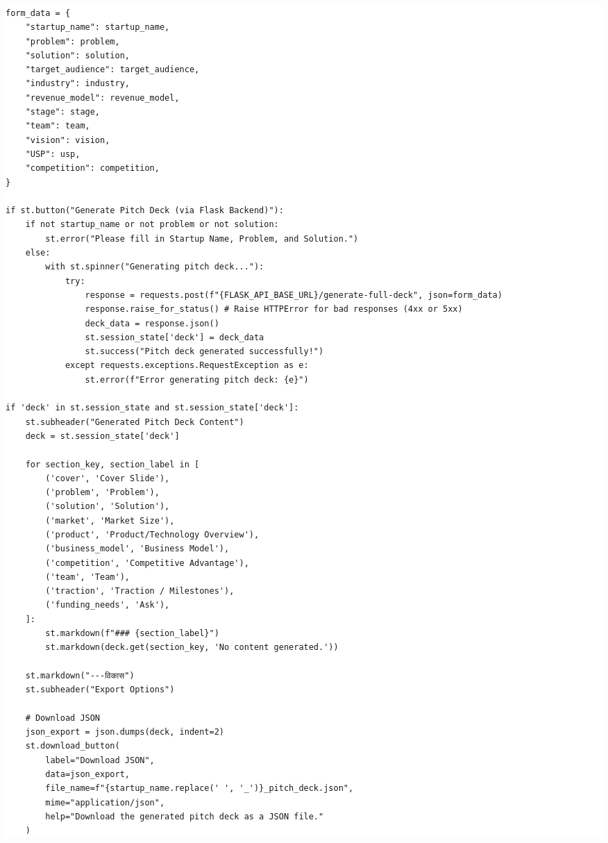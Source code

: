     form_data = {
        "startup_name": startup_name,
        "problem": problem,
        "solution": solution,
        "target_audience": target_audience,
        "industry": industry,
        "revenue_model": revenue_model,
        "stage": stage,
        "team": team,
        "vision": vision,
        "USP": usp,
        "competition": competition,
    }

    if st.button("Generate Pitch Deck (via Flask Backend)"):
        if not startup_name or not problem or not solution:
            st.error("Please fill in Startup Name, Problem, and Solution.")
        else:
            with st.spinner("Generating pitch deck..."):
                try:
                    response = requests.post(f"{FLASK_API_BASE_URL}/generate-full-deck", json=form_data)
                    response.raise_for_status() # Raise HTTPError for bad responses (4xx or 5xx)
                    deck_data = response.json()
                    st.session_state['deck'] = deck_data
                    st.success("Pitch deck generated successfully!")
                except requests.exceptions.RequestException as e:
                    st.error(f"Error generating pitch deck: {e}")

    if 'deck' in st.session_state and st.session_state['deck']:
        st.subheader("Generated Pitch Deck Content")
        deck = st.session_state['deck']

        for section_key, section_label in [
            ('cover', 'Cover Slide'),
            ('problem', 'Problem'),
            ('solution', 'Solution'),
            ('market', 'Market Size'),
            ('product', 'Product/Technology Overview'),
            ('business_model', 'Business Model'),
            ('competition', 'Competitive Advantage'),
            ('team', 'Team'),
            ('traction', 'Traction / Milestones'),
            ('funding_needs', 'Ask'),
        ]:
            st.markdown(f"### {section_label}")
            st.markdown(deck.get(section_key, 'No content generated.'))

        st.markdown("---विकास")
        st.subheader("Export Options")
        
        # Download JSON
        json_export = json.dumps(deck, indent=2)
        st.download_button(
            label="Download JSON",
            data=json_export,
            file_name=f"{startup_name.replace(' ', '_')}_pitch_deck.json",
            mime="application/json",
            help="Download the generated pitch deck as a JSON file."
        )
